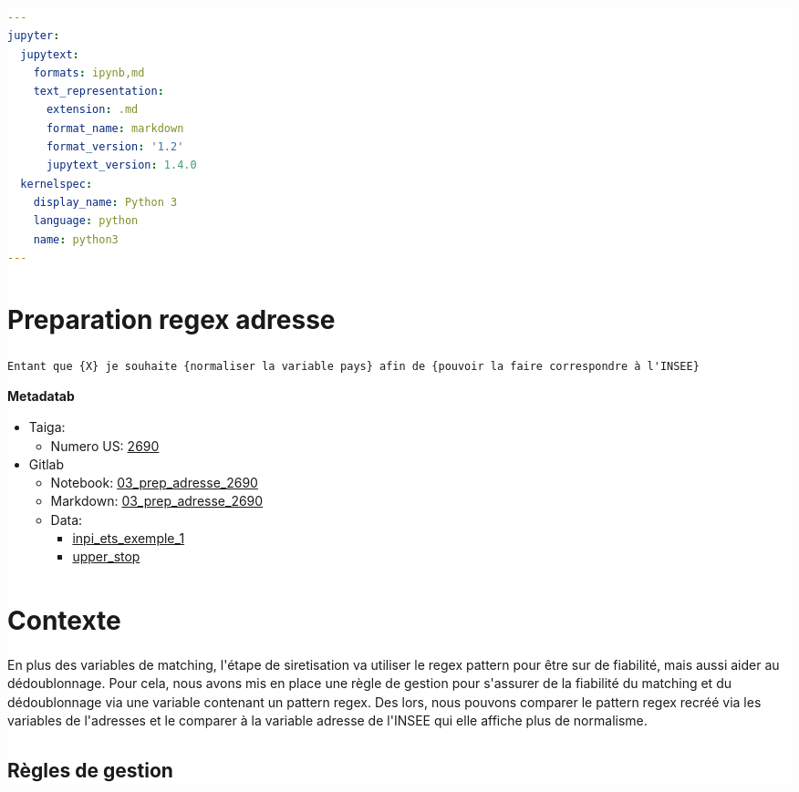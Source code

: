 ```yaml
---
jupyter:
  jupytext:
    formats: ipynb,md
    text_representation:
      extension: .md
      format_name: markdown
      format_version: '1.2'
      jupytext_version: 1.4.0
  kernelspec:
    display_name: Python 3
    language: python
    name: python3
---
```



# Preparation regex adresse 

```
Entant que {X} je souhaite {normaliser la variable pays} afin de {pouvoir la faire correspondre à l'INSEE}
```

**Metadatab**

- Taiga:
    - Numero US: [2690](https://tree.taiga.io/project/olivierlubet-air/us/2690)
- Gitlab
    - Notebook: [03_prep_adresse_2690](https://scm.saas.cagip.group.gca/PERNETTH/inseeinpi_matching/blob/master/Notebooks_matching/Data_preprocessed/programme_matching/05_redaction_US/03_prep_adresse_2690.ipynb)
    - Markdown: [03_prep_adresse_2690](https://scm.saas.cagip.group.gca/PERNETTH/inseeinpi_matching/blob/master/Notebooks_matching/Data_preprocessed/programme_matching/05_redaction_US/03_prep_adresse_2690.md)
    - Data:
        - [inpi_ets_exemple_1](https://scm.saas.cagip.group.gca/PERNETTH/inseeinpi_matching/blob/master/Notebooks_matching/Data_preprocessed/programme_matching/data/RawData/INPI/Stock/inpi_ets_exemple_1.csv)
        - [upper_stop](https://scm.saas.cagip.group.gca/PERNETTH/inseeinpi_matching/blob/master/Notebooks_matching/Data_preprocessed/programme_matching/data/input/Parameters/upper_stop.csv)

# Contexte

En plus des variables de matching, l'étape de siretisation va utiliser le regex pattern pour être sur de fiabilité, mais aussi aider au dédoublonnage. Pour cela, nous avons mis en place une règle de gestion pour s'assurer de la fiabilité du matching et du dédoublonnage via une variable contenant un pattern regex. Des lors, nous pouvons comparer le pattern regex recréé via les variables de l'adresses et le comparer à la variable adresse de l'INSEE qui elle affiche plus de normalisme.


## Règles de gestion
